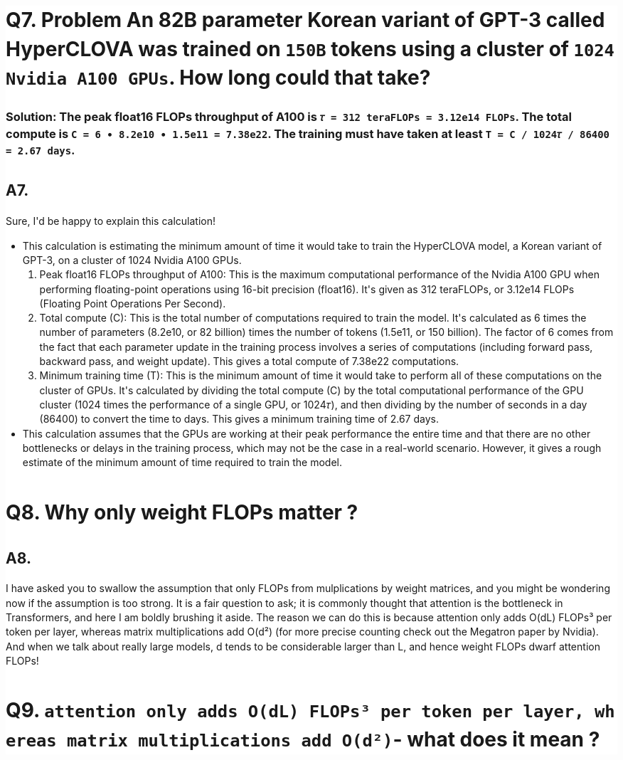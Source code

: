 # Q7. Problem An 82B parameter Korean variant of GPT-3 called HyperCLOVA was trained on ```150B``` tokens using a cluster of ```1024 Nvidia A100 GPUs```. How long could that take?
###  Solution:  The peak float16 FLOPs throughput of A100 is ```𝜏 = 312 teraFLOPs = 3.12e14 FLOPs```. The total compute is ```C = 6 ∙ 8.2e10 ∙ 1.5e11 = 7.38e22```. The training must have taken at least ```T = C / 1024𝜏 / 86400 = 2.67 days```.

## A7. 
Sure, I'd be happy to explain this calculation!
* This calculation is estimating the minimum amount of time it would take to train the HyperCLOVA model, a Korean variant of GPT-3, on a cluster of 1024 Nvidia A100 GPUs.
  1. Peak float16 FLOPs throughput of A100: This is the maximum computational performance of the Nvidia A100 GPU when performing floating-point operations using 16-bit precision (float16). It's given as 312 teraFLOPs, or 3.12e14 FLOPs (Floating Point Operations Per Second).
  2. Total compute (C): This is the total number of computations required to train the model. It's calculated as 6 times the number of parameters (8.2e10, or 82 billion) times the number of tokens (1.5e11, or 150 billion). The factor of 6 comes from the fact that each parameter update in the training process involves a series of computations (including forward pass, backward pass, and weight update). This gives a total compute of 7.38e22 computations.
  3. Minimum training time (T): This is the minimum amount of time it would take to perform all of these computations on the cluster of GPUs. It's calculated by dividing the total compute (C) by the total computational performance of the GPU cluster (1024 times the performance of a single GPU, or 1024𝜏), and then dividing by the number of seconds in a day (86400) to convert the time to days. This gives a minimum training time of 2.67 days.
* This calculation assumes that the GPUs are working at their peak performance the entire time and that there are no other bottlenecks or delays in the training process, which may not be the case in a real-world scenario. However, it gives a rough estimate of the minimum amount of time required to train the model.

# Q8. Why only weight FLOPs matter ?

## A8.
I have asked you to swallow the assumption that only FLOPs from mulplications by weight matrices, and you might be wondering now if the assumption is too strong. It is a fair question to ask; it is commonly thought that attention is the bottleneck in Transformers, and here I am boldly brushing it aside. The reason we can do this is because attention only adds O(dL) FLOPs³ per token per layer, whereas matrix multiplications add O(d²) (for more precise counting check out the Megatron paper by Nvidia). And when we talk about really large models, d tends to be considerable larger than L, and hence weight FLOPs dwarf attention FLOPs!


# Q9. ```attention only adds O(dL) FLOPs³ per token per layer, whereas matrix multiplications add O(d²)```- what does it mean ?
